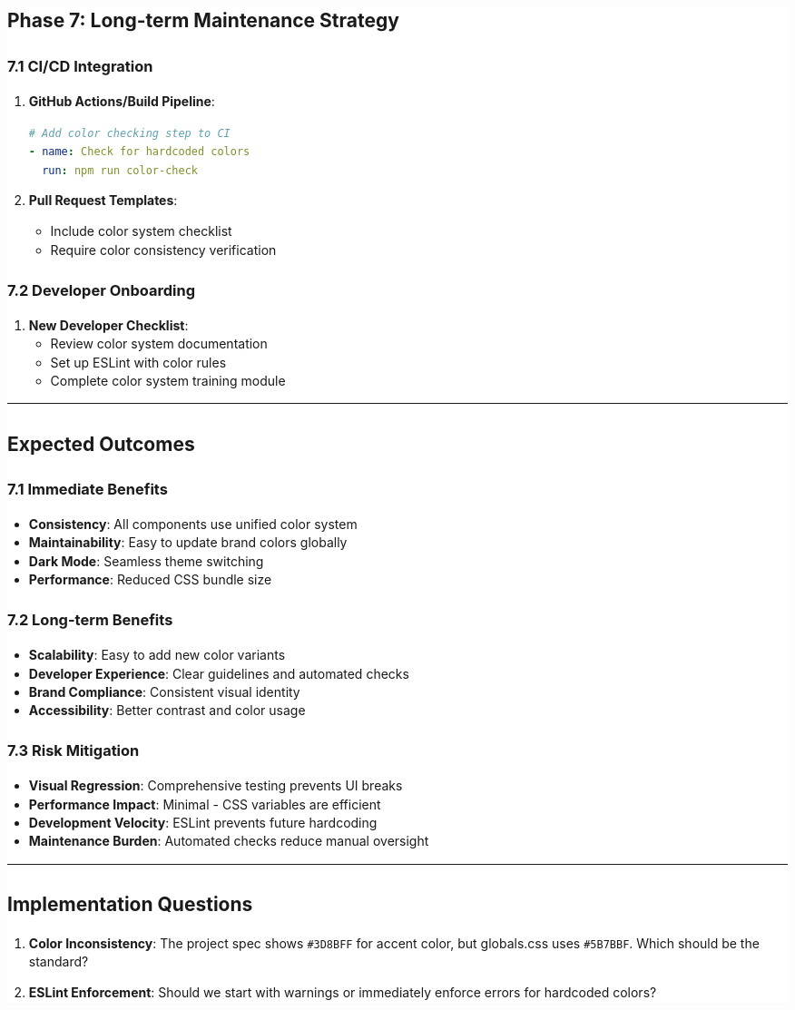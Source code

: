 ## Phase 7: Long-term Maintenance Strategy

### 7.1 CI/CD Integration
1. **GitHub Actions/Build Pipeline**:
   ```yaml
   # Add color checking step to CI
   - name: Check for hardcoded colors
     run: npm run color-check
   ```

2. **Pull Request Templates**:
   - Include color system checklist
   - Require color consistency verification

### 7.2 Developer Onboarding
1. **New Developer Checklist**:
   - Review color system documentation
   - Set up ESLint with color rules
   - Complete color system training module

---

## Expected Outcomes

### 7.1 Immediate Benefits
- **Consistency**: All components use unified color system
- **Maintainability**: Easy to update brand colors globally
- **Dark Mode**: Seamless theme switching
- **Performance**: Reduced CSS bundle size

### 7.2 Long-term Benefits  
- **Scalability**: Easy to add new color variants
- **Developer Experience**: Clear guidelines and automated checks
- **Brand Compliance**: Consistent visual identity
- **Accessibility**: Better contrast and color usage

### 7.3 Risk Mitigation
- **Visual Regression**: Comprehensive testing prevents UI breaks
- **Performance Impact**: Minimal - CSS variables are efficient
- **Development Velocity**: ESLint prevents future hardcoding
- **Maintenance Burden**: Automated checks reduce manual oversight

---

## Implementation Questions

1. **Color Inconsistency**: The project spec shows `#3D8BFF` for accent color, but globals.css uses `#5B7BBF`. Which should be the standard?

2. **ESLint Enforcement**: Should we start with warnings or immediately enforce errors for hardcoded colors?

